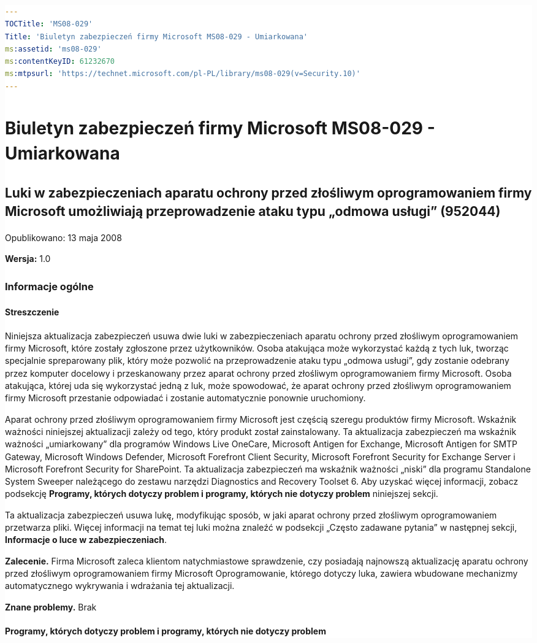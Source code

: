 ```yaml
---
TOCTitle: 'MS08-029'
Title: 'Biuletyn zabezpieczeń firmy Microsoft MS08-029 - Umiarkowana'
ms:assetid: 'ms08-029'
ms:contentKeyID: 61232670
ms:mtpsurl: 'https://technet.microsoft.com/pl-PL/library/ms08-029(v=Security.10)'
---
```


Biuletyn zabezpieczeń firmy Microsoft MS08-029 - Umiarkowana
============================================================

Luki w zabezpieczeniach aparatu ochrony przed złośliwym oprogramowaniem firmy Microsoft umożliwiają przeprowadzenie ataku typu „odmowa usługi” (952044)
-------------------------------------------------------------------------------------------------------------------------------------------------------

Opublikowano: 13 maja 2008

**Wersja:** 1.0

### Informacje ogólne

#### Streszczenie

Niniejsza aktualizacja zabezpieczeń usuwa dwie luki w zabezpieczeniach aparatu ochrony przed złośliwym oprogramowaniem firmy Microsoft, które zostały zgłoszone przez użytkowników. Osoba atakująca może wykorzystać każdą z tych luk, tworząc specjalnie spreparowany plik, który może pozwolić na przeprowadzenie ataku typu „odmowa usługi”, gdy zostanie odebrany przez komputer docelowy i przeskanowany przez aparat ochrony przed złośliwym oprogramowaniem firmy Microsoft. Osoba atakująca, której uda się wykorzystać jedną z luk, może spowodować, że aparat ochrony przed złośliwym oprogramowaniem firmy Microsoft przestanie odpowiadać i zostanie automatycznie ponownie uruchomiony.

Aparat ochrony przed złośliwym oprogramowaniem firmy Microsoft jest częścią szeregu produktów firmy Microsoft. Wskaźnik ważności niniejszej aktualizacji zależy od tego, który produkt został zainstalowany. Ta aktualizacja zabezpieczeń ma wskaźnik ważności „umiarkowany” dla programów Windows Live OneCare, Microsoft Antigen for Exchange, Microsoft Antigen for SMTP Gateway, Microsoft Windows Defender, Microsoft Forefront Client Security, Microsoft Forefront Security for Exchange Server i Microsoft Forefront Security for SharePoint. Ta aktualizacja zabezpieczeń ma wskaźnik ważności „niski” dla programu Standalone System Sweeper należącego do zestawu narzędzi Diagnostics and Recovery Toolset 6. Aby uzyskać więcej informacji, zobacz podsekcję **Programy, których dotyczy problem i programy, których nie dotyczy problem** niniejszej sekcji.

Ta aktualizacja zabezpieczeń usuwa lukę, modyfikując sposób, w jaki aparat ochrony przed złośliwym oprogramowaniem przetwarza pliki. Więcej informacji na temat tej luki można znaleźć w podsekcji „Często zadawane pytania” w następnej sekcji, **Informacje o luce w zabezpieczeniach**.

**Zalecenie.** Firma Microsoft zaleca klientom natychmiastowe sprawdzenie, czy posiadają najnowszą aktualizację aparatu ochrony przed złośliwym oprogramowaniem firmy Microsoft Oprogramowanie, którego dotyczy luka, zawiera wbudowane mechanizmy automatycznego wykrywania i wdrażania tej aktualizacji.

**Znane problemy.** Brak

#### Programy, których dotyczy problem i programy, których nie dotyczy problem
